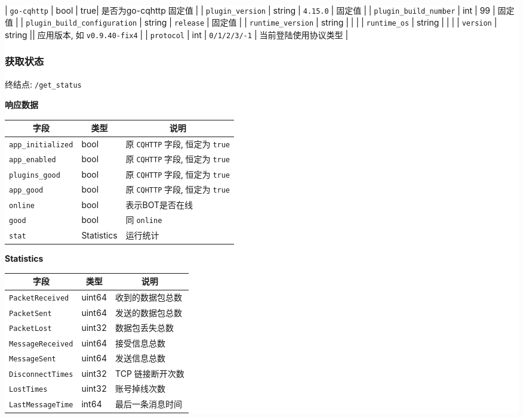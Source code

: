 | `go-cqhttp` | bool | true| 是否为go-cqhttp 固定值 |
| `plugin_version` | string | `4.15.0` | 固定值 |
| `plugin_build_number` | int | 99 | 固定值 |
| `plugin_build_configuration` | string | `release` | 固定值 |
| `runtime_version` | string |  |  |
| `runtime_os` | string |  |  |
| `version` | string || 应用版本, 如 `v0.9.40-fix4` |
| `protocol` | int | `0/1/2/3/-1` | 当前登陆使用协议类型 |



### 获取状态

终结点: `/get_status`

**响应数据**

| 字段              | 类型       | 说明                            |
| ----------------- | ---------- | ------------------------------- |
| `app_initialized` | bool       | 原 `CQHTTP` 字段, 恒定为 `true` |
| `app_enabled`     | bool       | 原 `CQHTTP` 字段, 恒定为 `true` |
| `plugins_good`    | bool       | 原 `CQHTTP` 字段, 恒定为 `true` |
| `app_good`        | bool       | 原 `CQHTTP` 字段, 恒定为 `true` |
| `online`          | bool       | 表示BOT是否在线                 |
| `good`            | bool       | 同 `online`                     |
| `stat`            | Statistics | 运行统计                        |

**Statistics**


| 字段              | 类型   | 说明             |
| ----------------- | ------ | ---------------- |
| `PacketReceived`  | uint64 | 收到的数据包总数 |
| `PacketSent`      | uint64 | 发送的数据包总数 |
| `PacketLost`      | uint32 | 数据包丢失总数   |
| `MessageReceived` | uint64 | 接受信息总数     |
| `MessageSent`     | uint64 | 发送信息总数     |
| `DisconnectTimes` | uint32 | TCP 链接断开次数 |
| `LostTimes`       | uint32 | 账号掉线次数     |
| `LastMessageTime` | int64  | 最后一条消息时间 |
